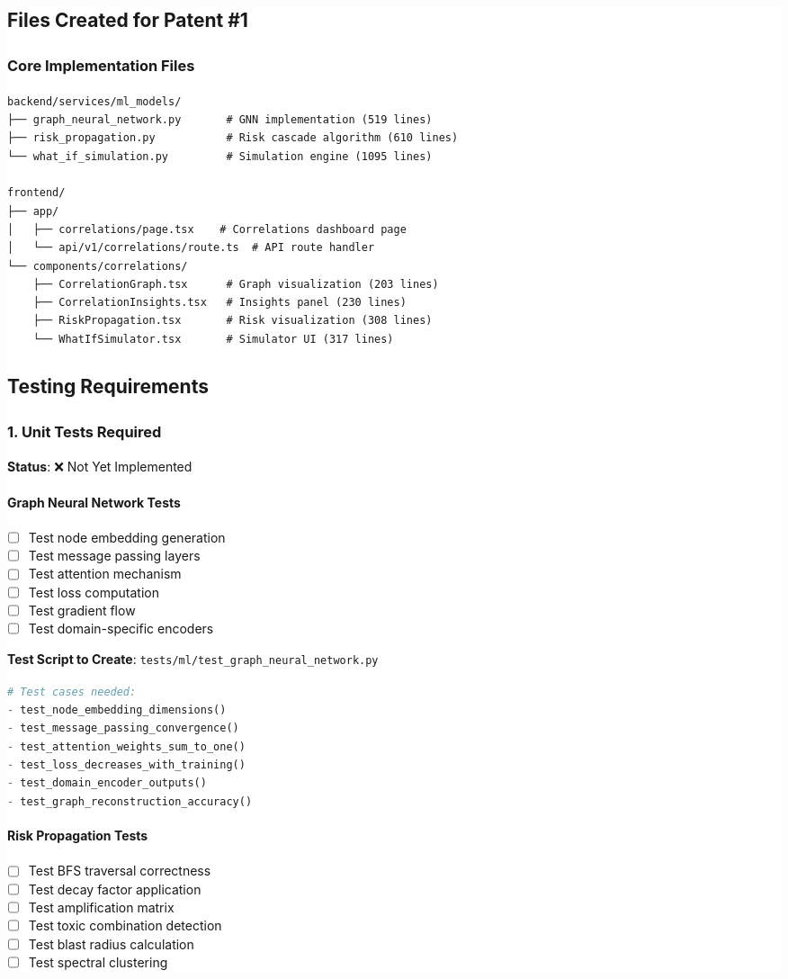 ## Files Created for Patent #1

### Core Implementation Files
```
backend/services/ml_models/
├── graph_neural_network.py       # GNN implementation (519 lines)
├── risk_propagation.py           # Risk cascade algorithm (610 lines)
└── what_if_simulation.py         # Simulation engine (1095 lines)

frontend/
├── app/
│   ├── correlations/page.tsx    # Correlations dashboard page
│   └── api/v1/correlations/route.ts  # API route handler
└── components/correlations/
    ├── CorrelationGraph.tsx      # Graph visualization (203 lines)
    ├── CorrelationInsights.tsx   # Insights panel (230 lines)
    ├── RiskPropagation.tsx       # Risk visualization (308 lines)
    └── WhatIfSimulator.tsx       # Simulator UI (317 lines)
```

## Testing Requirements

### 1. Unit Tests Required
**Status**: ❌ Not Yet Implemented

#### Graph Neural Network Tests
- [ ] Test node embedding generation
- [ ] Test message passing layers
- [ ] Test attention mechanism
- [ ] Test loss computation
- [ ] Test gradient flow
- [ ] Test domain-specific encoders

**Test Script to Create**: `tests/ml/test_graph_neural_network.py`
```python
# Test cases needed:
- test_node_embedding_dimensions()
- test_message_passing_convergence()
- test_attention_weights_sum_to_one()
- test_loss_decreases_with_training()
- test_domain_encoder_outputs()
- test_graph_reconstruction_accuracy()
```

#### Risk Propagation Tests
- [ ] Test BFS traversal correctness
- [ ] Test decay factor application
- [ ] Test amplification matrix
- [ ] Test toxic combination detection
- [ ] Test blast radius calculation
- [ ] Test spectral clustering
